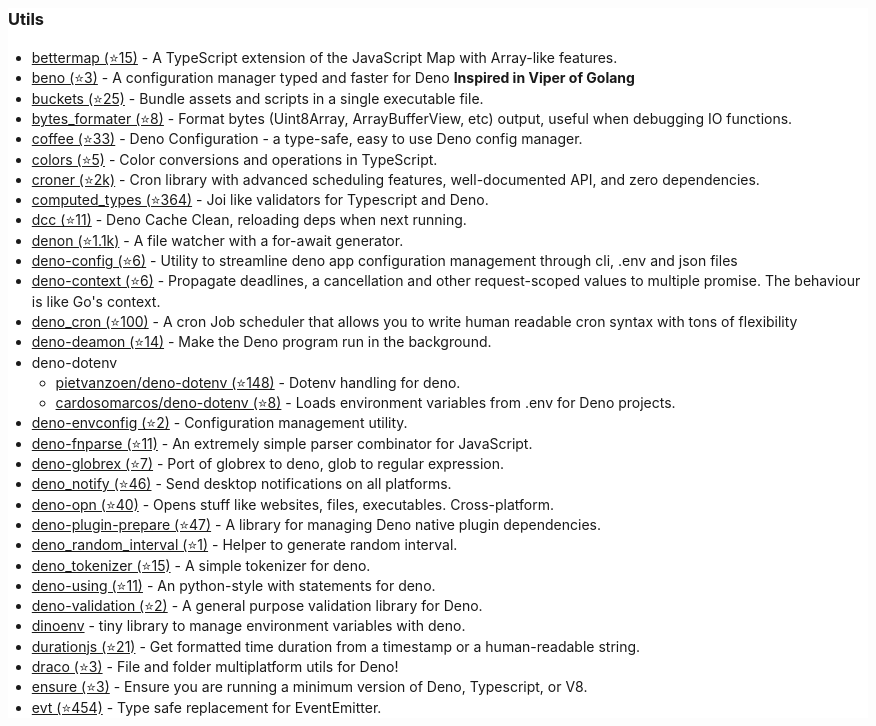 ### Utils

*   [bettermap (⭐15)](https://github.com/retraigo/bettermap) - A TypeScript extension of the JavaScript Map with Array-like features.
*   [beno (⭐3)](https://github.com/dpmland/beno) - A configuration manager typed and faster for Deno **Inspired in Viper of Golang**
*   [buckets (⭐25)](https://github.com/jacoborus/deno-buckets) - Bundle assets and scripts in a single executable file.
*   [bytes\_formater (⭐8)](https://github.com/manyuanrong/bytes_formater) - Format bytes (Uint8Array, ArrayBufferView, etc) output, useful when debugging IO functions.
*   [coffee (⭐33)](https://github.com/irandeno/coffee) - Deno Configuration - a type-safe, easy to use Deno config manager.
*   [colors (⭐5)](https://github.com/retraigo/colors) - Color conversions and operations in TypeScript.
*   [croner (⭐2k)](https://github.com/hexagon/croner) - Cron library with advanced scheduling features, well-documented API, and zero dependencies.
*   [computed\_types (⭐364)](https://github.com/neuledge/computed-types) - Joi like validators for Typescript and Deno.
*   [dcc (⭐11)](https://github.com/BoltDoggy/deno#dcc) - Deno Cache Clean, reloading deps when next running.
*   [denon (⭐1.1k)](https://github.com/denosaurs/denon/blob/master/mod.ts) - A file watcher with a for-await generator.
*   [deno-config (⭐6)](https://github.com/yooneskh/deno-config) - Utility to streamline deno app configuration management through cli, .env and json files
*   [deno-context (⭐6)](https://github.com/code-hex/deno-context) - Propagate deadlines, a cancellation and other request-scoped values to multiple promise. The behaviour is like Go's context.
*   [deno\_cron (⭐100)](https://github.com/rbrahul/deno_cron) - A cron Job scheduler that allows you to write human readable cron syntax with tons of flexibility
*   [deno-deamon (⭐14)](https://github.com/manyuanrong/deno-deamon) - Make the Deno program run in the background.
*   deno-dotenv
    *   [pietvanzoen/deno-dotenv (⭐148)](https://github.com/pietvanzoen/deno-dotenv) - Dotenv handling for deno.
    *   [cardosomarcos/deno-dotenv (⭐8)](https://github.com/cardosomarcos/deno-dotenv) - Loads environment variables from .env for Deno projects.
*   [deno-envconfig (⭐2)](https://github.com/fernandolguevara/deno-envconfig) - Configuration management utility.
*   [deno-fnparse (⭐11)](https://github.com/hashrock/deno-fnparse) - An extremely simple parser combinator for JavaScript.
*   [deno-globrex (⭐7)](https://github.com/hayd/deno-globrex) - Port of globrex to deno, glob to regular expression.
*   [deno\_notify (⭐46)](https://github.com/PandawanFr/deno_notify) - Send desktop notifications on all platforms.
*   [deno-opn (⭐40)](https://github.com/hashrock/deno-opn) - Opens stuff like websites, files, executables. Cross-platform.
*   [deno-plugin-prepare (⭐47)](https://github.com/manyuanrong/deno-plugin-prepare) - A library for managing Deno native plugin dependencies.
*   [deno\_random\_interval (⭐1)](https://github.com/zekth/deno_random_interval) - Helper to generate random interval.
*   [deno\_tokenizer (⭐15)](https://github.com/eliassjogreen/deno_tokenizer) - A simple tokenizer for deno.
*   [deno-using (⭐11)](https://github.com/hayd/deno-using) - An python-style with statements for deno.
*   [deno-validation (⭐2)](https://github.com/ethandunford/deno-validation) - A general purpose validation library for Deno.
*   [dinoenv](https://deno.land/x/dinoenv) - tiny library to manage environment variables with deno.
*   [durationjs (⭐21)](https://github.com/retraigo/duration.js) - Get formatted time duration from a timestamp or a human-readable string.
*   [draco (⭐3)](https://github.com/dpmland/draco) - File and folder multiplatform utils for Deno!
*   [ensure (⭐3)](https://github.com/eankeen/ensure) - Ensure you are running a minimum version of Deno, Typescript, or V8.
*   [evt (⭐454)](https://github.com/garronej/evt) - Type safe replacement for EventEmitter.